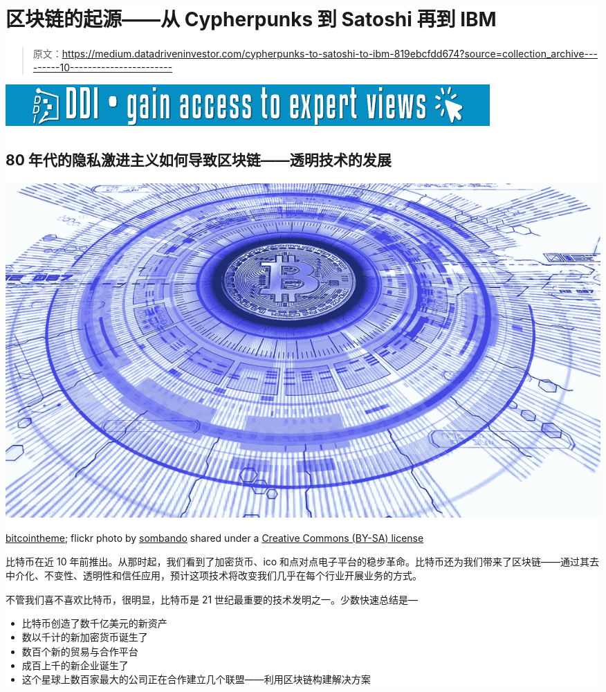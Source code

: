 # 区块链的起源——从 Cypherpunks 到 Satoshi 再到 IBM

> 原文：<https://medium.datadriveninvestor.com/cypherpunks-to-satoshi-to-ibm-819ebcfdd674?source=collection_archive---------10----------------------->

[![](img/7a762a31be22e7e10a9e5f18b56c2b6e.png)](http://www.track.datadriveninvestor.com/1B9E)

## 80 年代的隐私激进主义如何导致区块链——透明技术的发展

![](img/aca26d280d79c4c9a98e7ce900852da5.png)

[bitcointheme](https://flickr.com/photos/166102838@N03/45266467665); flickr photo by [sombando](https://flickr.com/people/166102838@N03) shared under a [Creative Commons (BY-SA) license](https://creativecommons.org/licenses/by-sa/2.0/)

比特币在近 10 年前推出。从那时起，我们看到了加密货币、ico 和点对点电子平台的稳步革命。比特币还为我们带来了区块链——通过其去中介化、不变性、透明性和信任应用，预计这项技术将改变我们几乎在每个行业开展业务的方式。

不管我们喜不喜欢比特币，很明显，比特币是 21 世纪最重要的技术发明之一。少数快速总结是—

*   比特币创造了数千亿美元的新资产
*   数以千计的新加密货币诞生了
*   数百个新的贸易与合作平台
*   成百上千的新企业诞生了
*   这个星球上数百家最大的公司正在合作建立几个联盟——利用区块链构建解决方案
